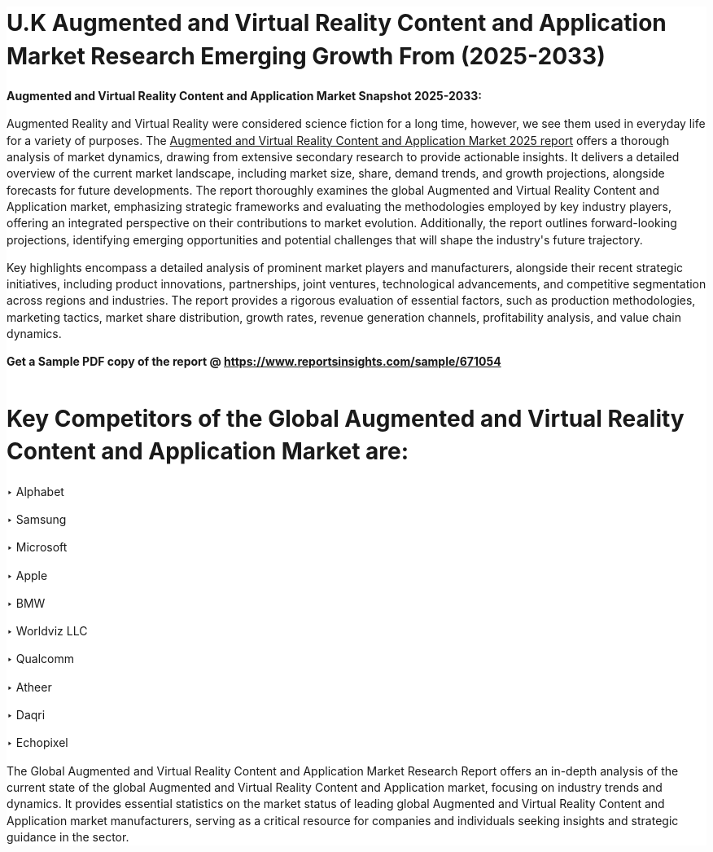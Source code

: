 # U.K Augmented and Virtual Reality Content and Application Market Research Emerging Growth From (2025-2033)

<strong>Augmented and Virtual Reality Content and Application Market Snapshot 2025-2033:</strong>

Augmented Reality and Virtual Reality were considered science fiction for a long time, however, we see them used in everyday life for a variety of purposes. The <a href=https://www.reportsinsights.com/sample/671054>Augmented and Virtual Reality Content and Application Market 2025 report</a> offers a thorough analysis of market dynamics, drawing from extensive secondary research to provide actionable insights. It delivers a detailed overview of the current market landscape, including market size, share, demand trends, and growth projections, alongside forecasts for future developments. The report thoroughly examines the global Augmented and Virtual Reality Content and Application market, emphasizing strategic frameworks and evaluating the methodologies employed by key industry players, offering an integrated perspective on their contributions to market evolution. Additionally, the report outlines forward-looking projections, identifying emerging opportunities and potential challenges that will shape the industry's future trajectory.

Key highlights encompass a detailed analysis of prominent market players and manufacturers, alongside their recent strategic initiatives, including product innovations, partnerships, joint ventures, technological advancements, and competitive segmentation across regions and industries. The report provides a rigorous evaluation of essential factors, such as production methodologies, marketing tactics, market share distribution, growth rates, revenue generation channels, profitability analysis, and value chain dynamics.

<strong>Get a Sample PDF copy of the report @ <a href=https://www.reportsinsights.com/sample/671054>https://www.reportsinsights.com/sample/671054</a></strong>

# <strong>Key Competitors of the Global Augmented and Virtual Reality Content and Application Market are:</strong>

‣ Alphabet

‣ Samsung

‣ Microsoft

‣ Apple

‣ BMW

‣ Worldviz LLC

‣ Qualcomm

‣ Atheer

‣ Daqri

‣ Echopixel

The Global Augmented and Virtual Reality Content and Application Market Research Report offers an in-depth analysis of the current state of the global Augmented and Virtual Reality Content and Application market, focusing on industry trends and dynamics. It provides essential statistics on the market status of leading global Augmented and Virtual Reality Content and Application market manufacturers, serving as a critical resource for companies and individuals seeking insights and strategic guidance in the sector.
